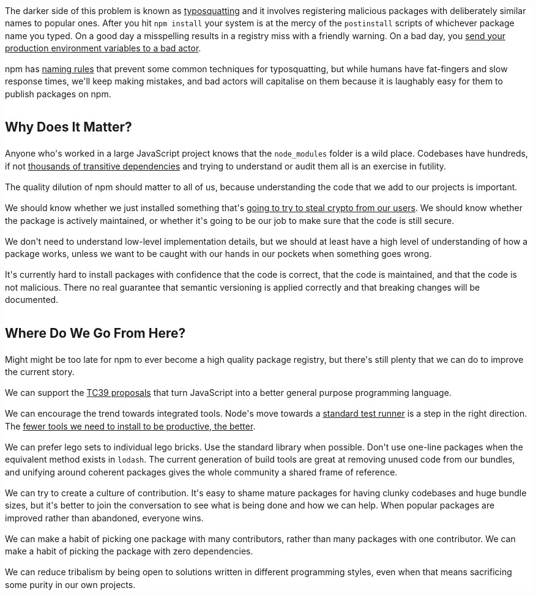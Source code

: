 The darker side of this problem is known as [typosquatting][typosquatting] and it involves registering malicious packages with deliberately similar names to popular ones. After you hit `npm install` your system is at the mercy of the `postinstall` scripts of whichever package name you typed. On a good day a misspelling results in a registry miss with a friendly warning. On a bad day, you [send your production environment variables to a bad actor][crossenv-malware].

npm has [naming rules][new-rules] that prevent some common techniques for typosquatting, but while humans have fat-fingers and slow response times, we'll keep making mistakes, and bad actors will capitalise on them because it is laughably easy for them to publish packages on npm.

## Why Does It Matter?
Anyone who's worked in a large JavaScript project knows that the `node_modules` folder is a wild place. Codebases have hundreds, if not [thousands of transitive dependencies][growing-pains] and trying to understand or audit them all is an exercise in futility.

The quality dilution of npm should matter to all of us, because understanding the code that we add to our projects is important.

We should know whether we just installed something that's [going to try to steal crypto from our users][copay]. We should know whether the package is actively maintained, or whether it's going to be our job to make sure that the code is still secure. 

We don't need to understand low-level implementation details, but we should at least have a high level of understanding of how a package works, unless we want to be caught with our hands in our pockets when something goes wrong.

It's currently hard to install packages with confidence that the code is correct, that the code is maintained, and that the code is not malicious. There no real guarantee that semantic versioning is applied correctly and that breaking changes will be documented.

## Where Do We Go From Here?
Might might be too late for npm to ever become a high quality package registry, but there's still plenty that we can do to improve the current story.

We can support the [TC39 proposals][tc39] that turn JavaScript into a better general purpose programming language.

We can encourage the trend towards integrated tools. Node's move towards a [standard test runner][node-test] is a step in the right direction. The [fewer tools we need to install to be productive, the better][without-tools].

We can prefer lego sets to individual lego bricks. Use the standard library when possible. Don't use one-line packages when the equivalent method exists in `lodash`. The current generation of build tools are great at removing unused code from our bundles, and unifying around coherent packages gives the whole community a shared frame of reference.

We can try to create a culture of contribution. It's easy to shame mature packages for having clunky codebases and huge bundle sizes, but it's better to join the conversation to see what is being done and how we can help. When popular packages are improved rather than abandoned, everyone wins.

We can make a habit of picking one package with many contributors, rather than many packages with one contributor. We can make a habit of picking the package with zero dependencies.

We can reduce tribalism by being open to solutions written in different programming styles, even when that means sacrificing some purity in our own projects.


[lingua-franca]: https://blog.codinghorror.com/javascript-the-lingua-franca-of-the-web/
[small-modules]: https://blog.sindresorhus.com/small-focused-modules-9238d977a92a
[false-peaks]: https://en.wikipedia.org/wiki/False_peak
[typosquatting]: https://snyk.io/blog/typosquatting-attacks/
[crossenv-malware]: https://blog.npmjs.org/post/163723642530/crossenv-malware-on-the-npm-registry
[new-rules]: https://blog.npmjs.org/post/168978377570/new-package-moniker-rules
[transitive]: https://en.wikipedia.org/wiki/Transitive_dependency
[lingchi]: https://en.wikipedia.org/wiki/Lingchi
[deno]: https://deno.land/
[node-test]: https://nodejs.org/api/test.html
[tc39]: https://github.com/tc39/proposals
[npm-danprince]: https://www.npmjs.com/~danprince
[squatting]: https://docs.npmjs.com/policies/disputes#squatting
[growing-pains]: https://blog.appsignal.com/2020/05/14/javascript-growing-pains-from-0-to-13000-dependencies.html
[copay]: https://blog.npmjs.org/post/180565383195/details-about-the-event-stream-incident
[without-tools]: /web-dev-without-tools/